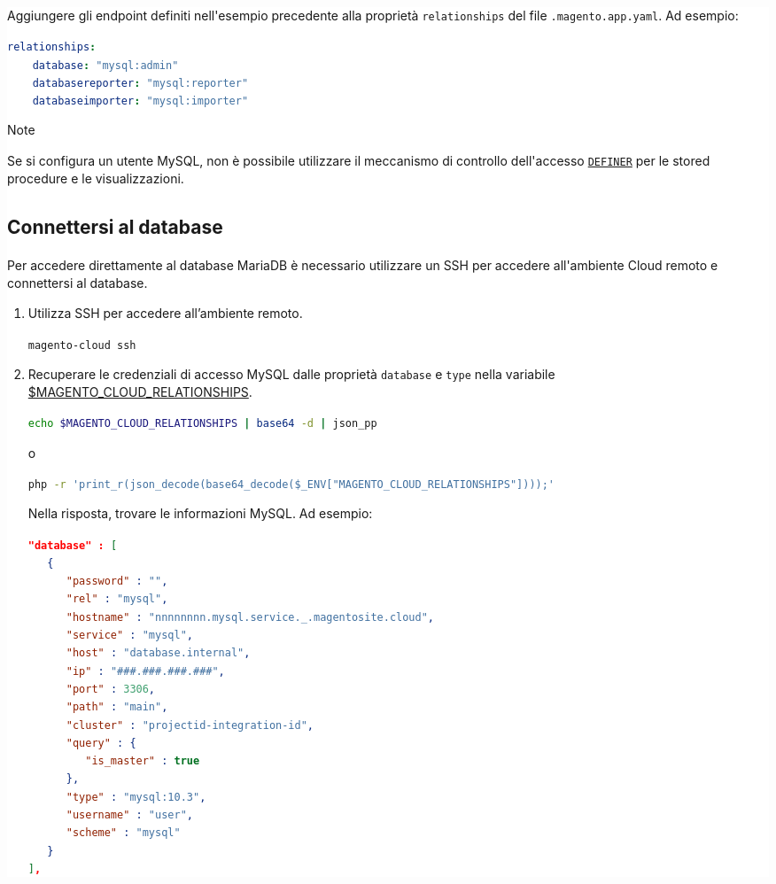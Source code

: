 Aggiungere gli endpoint definiti nell&#39;esempio precedente alla proprietà `relationships` del file `.magento.app.yaml`. Ad esempio:

```yaml
relationships:
    database: "mysql:admin"
    databasereporter: "mysql:reporter"
    databaseimporter: "mysql:importer"
```

>[!NOTE]
>
>Se si configura un utente MySQL, non è possibile utilizzare il meccanismo di controllo dell&#39;accesso [`DEFINER`](https://dev.mysql.com/doc/refman/8.0/en/show-grants.html) per le stored procedure e le visualizzazioni.

## Connettersi al database

Per accedere direttamente al database MariaDB è necessario utilizzare un SSH per accedere all&#39;ambiente Cloud remoto e connettersi al database.

1. Utilizza SSH per accedere all’ambiente remoto.

   ```bash
   magento-cloud ssh
   ```

1. Recuperare le credenziali di accesso MySQL dalle proprietà `database` e `type` nella variabile [$MAGENTO_CLOUD_RELATIONSHIPS](../application/properties.md#relationships).

   ```bash
   echo $MAGENTO_CLOUD_RELATIONSHIPS | base64 -d | json_pp
   ```

   o

   ```bash
   php -r 'print_r(json_decode(base64_decode($_ENV["MAGENTO_CLOUD_RELATIONSHIPS"])));'
   ```

   Nella risposta, trovare le informazioni MySQL. Ad esempio:

   ```json
   "database" : [
      {
         "password" : "",
         "rel" : "mysql",
         "hostname" : "nnnnnnnn.mysql.service._.magentosite.cloud",
         "service" : "mysql",
         "host" : "database.internal",
         "ip" : "###.###.###.###",
         "port" : 3306,
         "path" : "main",
         "cluster" : "projectid-integration-id",
         "query" : {
            "is_master" : true
         },
         "type" : "mysql:10.3",
         "username" : "user",
         "scheme" : "mysql"
      }
   ],
   ```
